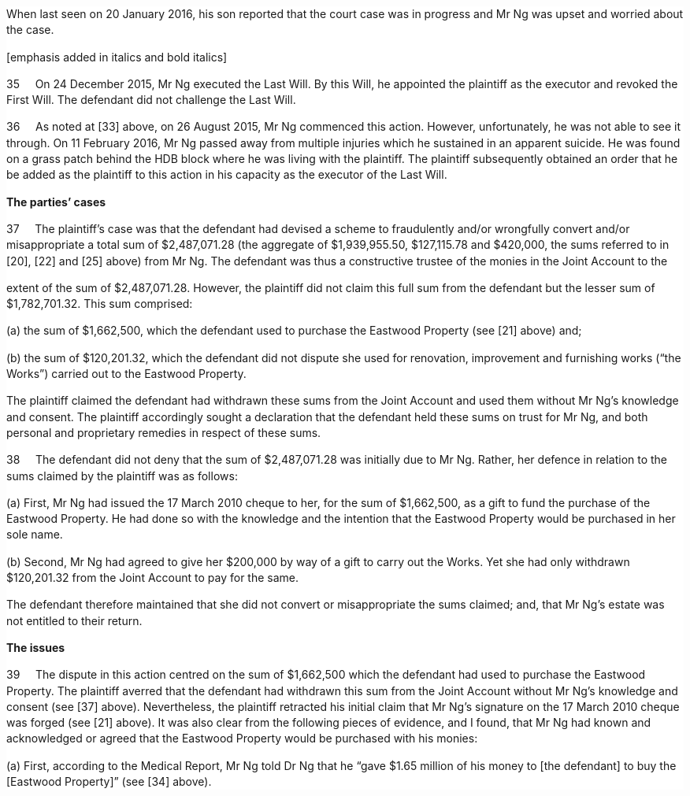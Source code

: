 When last seen on 20 January 2016, his son reported that the court case was in progress and Mr Ng was upset and worried about the case. 

 [emphasis added in italics and bold italics] 

35     On 24 December 2015, Mr Ng executed the Last Will. By this Will, he appointed the plaintiff as the executor and revoked the First Will. The defendant did not challenge the Last Will. 

36     As noted at [33] above, on 26 August 2015, Mr Ng commenced this action. However, unfortunately, he was not able to see it through. On 11 February 2016, Mr Ng passed away from multiple injuries which he sustained in an apparent suicide. He was found on a grass patch behind the HDB block where he was living with the plaintiff. The plaintiff subsequently obtained an order that he be added as the plaintiff to this action in his capacity as the executor of the Last Will. 

**The parties’ cases** 

37     The plaintiff’s case was that the defendant had devised a scheme to fraudulently and/or wrongfully convert and/or misappropriate a total sum of $2,487,071.28 (the aggregate of $1,939,955.50, $127,115.78 and $420,000, the sums referred to in [20], [22] and [25] above) from Mr Ng. The defendant was thus a constructive trustee of the monies in the Joint Account to the 


extent of the sum of $2,487,071.28. However, the plaintiff did not claim this full sum from the defendant but the lesser sum of $1,782,701.32. This sum comprised: 

 (a) the sum of $1,662,500, which the defendant used to purchase the Eastwood Property (see [21] above) and; 

 (b) the sum of $120,201.32, which the defendant did not dispute she used for renovation, improvement and furnishing works (“the Works”) carried out to the Eastwood Property. 

The plaintiff claimed the defendant had withdrawn these sums from the Joint Account and used them without Mr Ng’s knowledge and consent. The plaintiff accordingly sought a declaration that the defendant held these sums on trust for Mr Ng, and both personal and proprietary remedies in respect of these sums. 

38     The defendant did not deny that the sum of $2,487,071.28 was initially due to Mr Ng. Rather, her defence in relation to the sums claimed by the plaintiff was as follows: 

 (a) First, Mr Ng had issued the 17 March 2010 cheque to her, for the sum of $1,662,500, as a gift to fund the purchase of the Eastwood Property. He had done so with the knowledge and the intention that the Eastwood Property would be purchased in her sole name. 

 (b) Second, Mr Ng had agreed to give her $200,000 by way of a gift to carry out the Works. Yet she had only withdrawn $120,201.32 from the Joint Account to pay for the same. 

The defendant therefore maintained that she did not convert or misappropriate the sums claimed; and, that Mr Ng’s estate was not entitled to their return. 

**The issues** 

39     The dispute in this action centred on the sum of $1,662,500 which the defendant had used to purchase the Eastwood Property. The plaintiff averred that the defendant had withdrawn this sum from the Joint Account without Mr Ng’s knowledge and consent (see [37] above). Nevertheless, the plaintiff retracted his initial claim that Mr Ng’s signature on the 17 March 2010 cheque was forged (see [21] above). It was also clear from the following pieces of evidence, and I found, that Mr Ng had known and acknowledged or agreed that the Eastwood Property would be purchased with his monies: 

 (a) First, according to the Medical Report, Mr Ng told Dr Ng that he “gave $1.65 million of his money to [the defendant] to buy the [Eastwood Property]” (see [34] above). 
